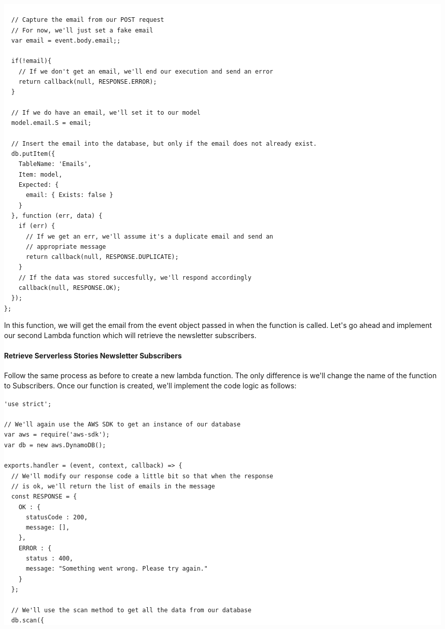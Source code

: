 ```

  // Capture the email from our POST request
  // For now, we'll just set a fake email
  var email = event.body.email;;
    
  if(!email){
    // If we don't get an email, we'll end our execution and send an error
    return callback(null, RESPONSE.ERROR);
  }
    
  // If we do have an email, we'll set it to our model
  model.email.S = email;
    
  // Insert the email into the database, but only if the email does not already exist.
  db.putItem({
    TableName: 'Emails',
    Item: model,
    Expected: {
      email: { Exists: false }
    }
  }, function (err, data) {
    if (err) {
      // If we get an err, we'll assume it's a duplicate email and send an
      // appropriate message
      return callback(null, RESPONSE.DUPLICATE);
    }
    // If the data was stored succesfully, we'll respond accordingly
    callback(null, RESPONSE.OK);
  });
};
```

In this function, we will get the email from the event object passed in when the function is called. Let's go ahead and implement our second Lambda function which will retrieve the newsletter subscribers.

#### Retrieve Serverless Stories Newsletter Subscribers

Follow the same process as before to create a new lambda function. The only difference is we'll change the name of the function to Subscribers. Once our function is created, we'll implement the code logic as follows:

```
'use strict';

// We'll again use the AWS SDK to get an instance of our database
var aws = require('aws-sdk');
var db = new aws.DynamoDB();

exports.handler = (event, context, callback) => {
  // We'll modify our response code a little bit so that when the response
  // is ok, we'll return the list of emails in the message
  const RESPONSE = {
    OK : {
      statusCode : 200,
      message: [],
    },
    ERROR : {
      status : 400,
      message: "Something went wrong. Please try again."
    }
  };

  // We'll use the scan method to get all the data from our database
  db.scan({
```